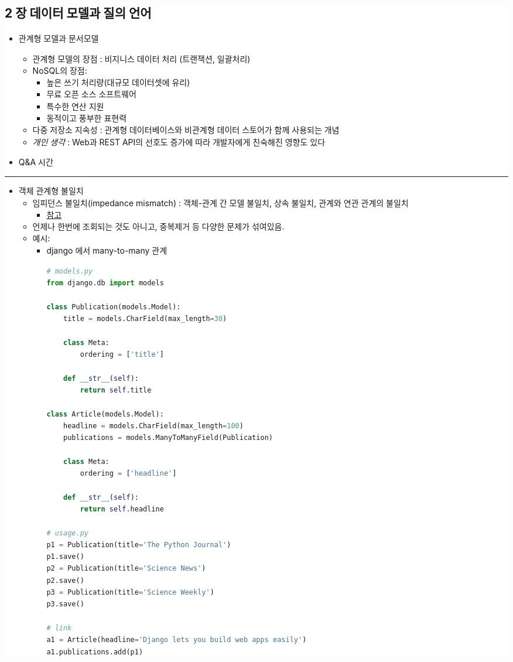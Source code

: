## 2 장 데이터 모델과 질의 언어
- 관계형 모델과 문서모델
  - 관계형 모델의 장점 : 비지니스 데이터 처리 (트랜잭션, 일괄처리)
  - NoSQL의 장점:
    - 높은 쓰기 처리량(대규모 데이터셋에 유리)
    - 무료 오픈 소스 소프트웨어
    - 특수한 연산 지원
    - 동적이고 풍부한 표현력
  - 다중 저장소 지속성 : 관계형 데이터베이스와 비관계형 데이터 스토어가 함께 사용되는 개념
  - *개인 생각* : Web과 REST API의 선호도 증가에 따라 개발자에게 친숙해진 영향도 있다

- Q&A 시간
---
- 객체 관계형 불일치
  - 임피던스 불일치(impedance mismatch) : 객체-관계 간 모델 불일치, 상속 불일치, 관계와 연관 관계의 불일치
    - [참고](http://www.libqa.com/wiki/769)
  - 언제나 한번에 조회되는 것도 아니고, 중복제거 등 다양한 문제가 섞여있음.
  - 예시:
    - django 에서 many-to-many 관계
        ```python
        # models.py
        from django.db import models

        class Publication(models.Model):
            title = models.CharField(max_length=30)

            class Meta:
                ordering = ['title']

            def __str__(self):
                return self.title

        class Article(models.Model):
            headline = models.CharField(max_length=100)
            publications = models.ManyToManyField(Publication)

            class Meta:
                ordering = ['headline']

            def __str__(self):
                return self.headline

        # usage.py
        p1 = Publication(title='The Python Journal')
        p1.save()
        p2 = Publication(title='Science News')
        p2.save()
        p3 = Publication(title='Science Weekly')
        p3.save()

        # link
        a1 = Article(headline='Django lets you build web apps easily')
        a1.publications.add(p1)
